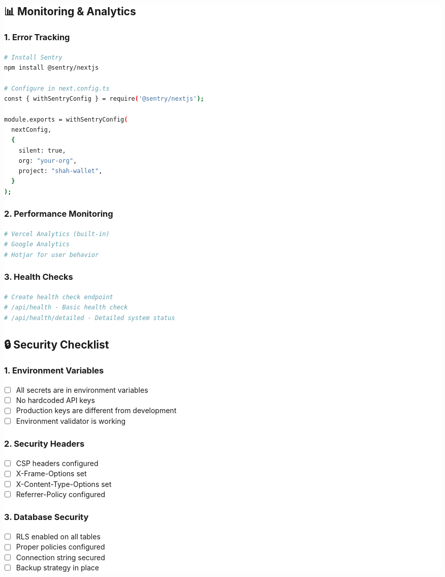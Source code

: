 ## 📊 Monitoring & Analytics

### 1. Error Tracking
```bash
# Install Sentry
npm install @sentry/nextjs

# Configure in next.config.ts
const { withSentryConfig } = require('@sentry/nextjs');

module.exports = withSentryConfig(
  nextConfig,
  {
    silent: true,
    org: "your-org",
    project: "shah-wallet",
  }
);
```

### 2. Performance Monitoring
```bash
# Vercel Analytics (built-in)
# Google Analytics
# Hotjar for user behavior
```

### 3. Health Checks
```bash
# Create health check endpoint
# /api/health - Basic health check
# /api/health/detailed - Detailed system status
```

## 🔒 Security Checklist

### 1. Environment Variables
- [ ] All secrets are in environment variables
- [ ] No hardcoded API keys
- [ ] Production keys are different from development
- [ ] Environment validator is working

### 2. Security Headers
- [ ] CSP headers configured
- [ ] X-Frame-Options set
- [ ] X-Content-Type-Options set
- [ ] Referrer-Policy configured

### 3. Database Security
- [ ] RLS enabled on all tables
- [ ] Proper policies configured
- [ ] Connection string secured
- [ ] Backup strategy in place
